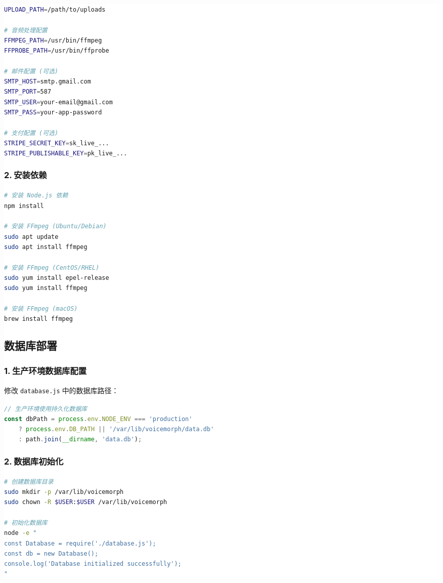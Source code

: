 ```bash
UPLOAD_PATH=/path/to/uploads

# 音频处理配置
FFMPEG_PATH=/usr/bin/ffmpeg
FFPROBE_PATH=/usr/bin/ffprobe

# 邮件配置 (可选)
SMTP_HOST=smtp.gmail.com
SMTP_PORT=587
SMTP_USER=your-email@gmail.com
SMTP_PASS=your-app-password

# 支付配置 (可选)
STRIPE_SECRET_KEY=sk_live_...
STRIPE_PUBLISHABLE_KEY=pk_live_...
```

### 2. 安装依赖

```bash
# 安装 Node.js 依赖
npm install

# 安装 FFmpeg (Ubuntu/Debian)
sudo apt update
sudo apt install ffmpeg

# 安装 FFmpeg (CentOS/RHEL)
sudo yum install epel-release
sudo yum install ffmpeg

# 安装 FFmpeg (macOS)
brew install ffmpeg
```

## 数据库部署

### 1. 生产环境数据库配置

修改 `database.js` 中的数据库路径：

```javascript
// 生产环境使用持久化数据库
const dbPath = process.env.NODE_ENV === 'production' 
    ? process.env.DB_PATH || '/var/lib/voicemorph/data.db'
    : path.join(__dirname, 'data.db');
```

### 2. 数据库初始化

```bash
# 创建数据库目录
sudo mkdir -p /var/lib/voicemorph
sudo chown -R $USER:$USER /var/lib/voicemorph

# 初始化数据库
node -e "
const Database = require('./database.js');
const db = new Database();
console.log('Database initialized successfully');
"
```

